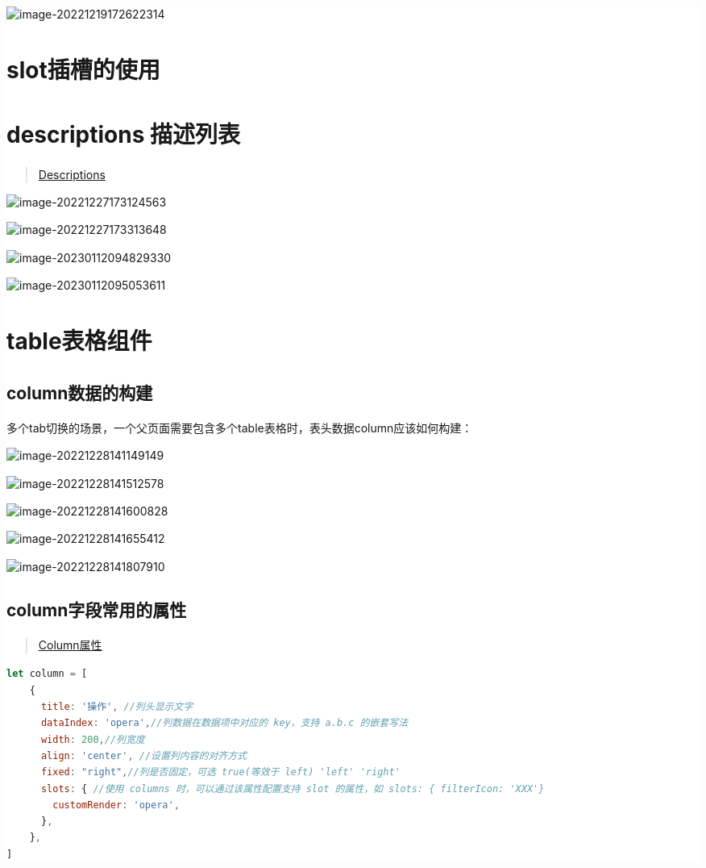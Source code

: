 ![image-20221219172622314](https://f.pz.al/pzal/2022/12/19/5b80dd3af0097.png)

# slot插槽的使用





# descriptions 描述列表

> [Descriptions](https://2x.antdv.com/components/descriptions-cn)

![image-20221227173124563](https://f.pz.al/pzal/2022/12/27/b9bec76a42214.png)

 ![image-20221227173313648](https://f.pz.al/pzal/2022/12/27/05e5773e8175a.png)

![image-20230112094829330](https://s2.loli.net/2023/01/12/J7GjvMngHzfoqit.png)

![image-20230112095053611](https://s2.loli.net/2023/01/12/KIZ9gEoezryuADF.png)

# table表格组件

## column数据的构建

多个tab切换的场景，一个父页面需要包含多个table表格时，表头数据column应该如何构建：

![image-20221228141149149](https://s2.loli.net/2022/12/28/Vca6CoJp2D1qry4.png)

![image-20221228141512578](https://s2.loli.net/2022/12/28/6gkPlsZTA3Gi7bU.png)

![image-20221228141600828](https://s2.loli.net/2022/12/28/WLpKHGoj9TeS3au.png)

![image-20221228141655412](https://s2.loli.net/2022/12/28/fz8qJiDCShWoXen.png)

![image-20221228141807910](https://s2.loli.net/2022/12/28/ETN58hzoFASkCMO.png)

## column字段常用的属性

> [Column属性](https://2x.antdv.com/components/table-cn)

```js
let column = [
	{
      title: '操作', //列头显示文字
      dataIndex: 'opera',//列数据在数据项中对应的 key，支持 a.b.c 的嵌套写法
      width: 200,//列宽度
      align: 'center', //设置列内容的对齐方式
      fixed: "right",//列是否固定，可选 true(等效于 left) 'left' 'right'
      slots: { //使用 columns 时，可以通过该属性配置支持 slot 的属性，如 slots: { filterIcon: 'XXX'}
        customRender: 'opera',
      },
    },
]
```
